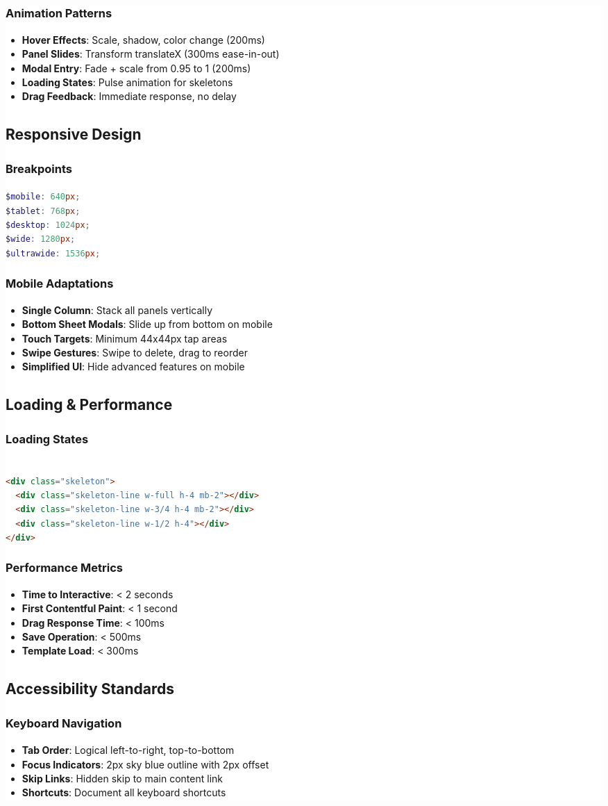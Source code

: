 ### Animation Patterns
- **Hover Effects**: Scale, shadow, color change (200ms)
- **Panel Slides**: Transform translateX (300ms ease-in-out)
- **Modal Entry**: Fade + scale from 0.95 to 1 (200ms)
- **Loading States**: Pulse animation for skeletons
- **Drag Feedback**: Immediate response, no delay

## Responsive Design

### Breakpoints
```scss
$mobile: 640px;
$tablet: 768px;
$desktop: 1024px;
$wide: 1280px;
$ultrawide: 1536px;
```

### Mobile Adaptations
- **Single Column**: Stack all panels vertically
- **Bottom Sheet Modals**: Slide up from bottom on mobile
- **Touch Targets**: Minimum 44x44px tap areas
- **Swipe Gestures**: Swipe to delete, drag to reorder
- **Simplified UI**: Hide advanced features on mobile

## Loading & Performance

### Loading States
```html

<div class="skeleton">
  <div class="skeleton-line w-full h-4 mb-2"></div>
  <div class="skeleton-line w-3/4 h-4 mb-2"></div>
  <div class="skeleton-line w-1/2 h-4"></div>
</div>
```

### Performance Metrics
- **Time to Interactive**: < 2 seconds
- **First Contentful Paint**: < 1 second
- **Drag Response Time**: < 100ms
- **Save Operation**: < 500ms
- **Template Load**: < 300ms

## Accessibility Standards

### Keyboard Navigation
- **Tab Order**: Logical left-to-right, top-to-bottom
- **Focus Indicators**: 2px sky blue outline with 2px offset
- **Skip Links**: Hidden skip to main content link
- **Shortcuts**: Document all keyboard shortcuts
